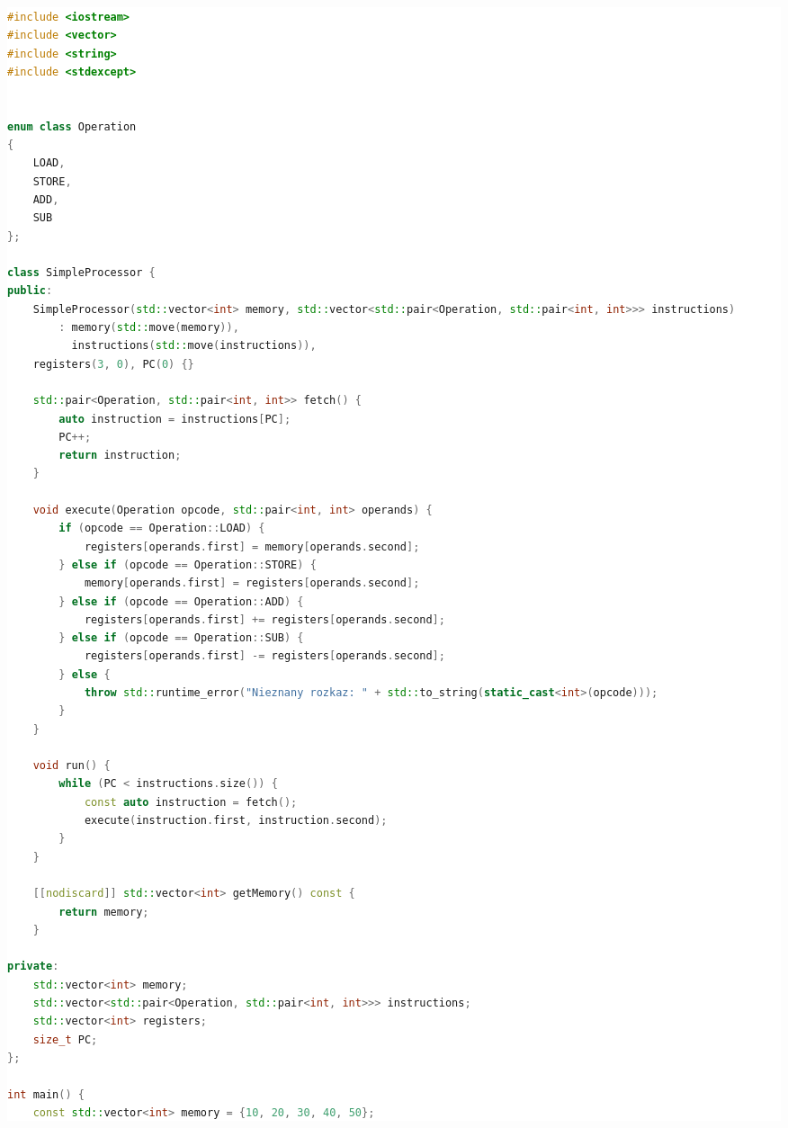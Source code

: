 ``` C++
#include <iostream>
#include <vector>
#include <string>
#include <stdexcept>


enum class Operation
{
    LOAD,
    STORE,
    ADD,
    SUB
};

class SimpleProcessor {
public:
    SimpleProcessor(std::vector<int> memory, std::vector<std::pair<Operation, std::pair<int, int>>> instructions)
        : memory(std::move(memory)),
          instructions(std::move(instructions)),
    registers(3, 0), PC(0) {}

    std::pair<Operation, std::pair<int, int>> fetch() {
        auto instruction = instructions[PC];
        PC++;
        return instruction;
    }

    void execute(Operation opcode, std::pair<int, int> operands) {
        if (opcode == Operation::LOAD) {
            registers[operands.first] = memory[operands.second];
        } else if (opcode == Operation::STORE) {
            memory[operands.first] = registers[operands.second];
        } else if (opcode == Operation::ADD) {
            registers[operands.first] += registers[operands.second];
        } else if (opcode == Operation::SUB) {
            registers[operands.first] -= registers[operands.second];
        } else {
            throw std::runtime_error("Nieznany rozkaz: " + std::to_string(static_cast<int>(opcode)));
        }
    }

    void run() {
        while (PC < instructions.size()) {
            const auto instruction = fetch();
            execute(instruction.first, instruction.second);
        }
    }

    [[nodiscard]] std::vector<int> getMemory() const {
        return memory;
    }

private:
    std::vector<int> memory;
    std::vector<std::pair<Operation, std::pair<int, int>>> instructions;
    std::vector<int> registers;
    size_t PC;
};

int main() {
    const std::vector<int> memory = {10, 20, 30, 40, 50};
```